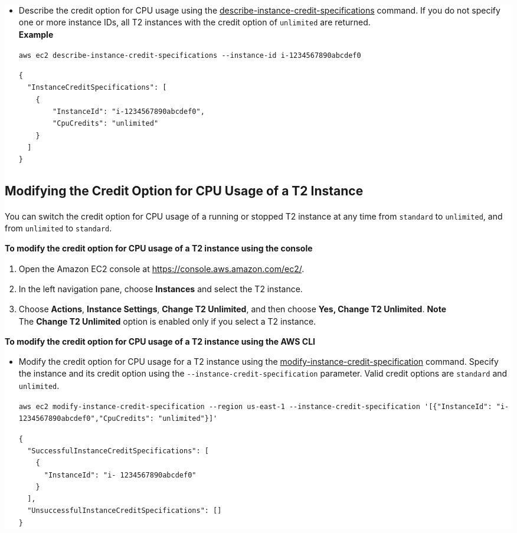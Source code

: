 + Describe the credit option for CPU usage using the [describe\-instance\-credit\-specifications](http://docs.aws.amazon.com/cli/latest/reference/ec2/describe-instance-credit-specifications.html) command\. If you do not specify one or more instance IDs, all T2 instances with the credit option of `unlimited` are returned\.  
**Example**  

  ```
  aws ec2 describe-instance-credit-specifications --instance-id i-1234567890abcdef0
  ```

  ```
  {
    "InstanceCreditSpecifications": [
      {
          "InstanceId": "i-1234567890abcdef0",
          "CpuCredits": "unlimited"
      }
    ]
  }
  ```

## Modifying the Credit Option for CPU Usage of a T2 Instance<a name="modify-t2"></a>

You can switch the credit option for CPU usage of a running or stopped T2 instance at any time from `standard` to `unlimited`, and from `unlimited` to `standard`\.

**To modify the credit option for CPU usage of a T2 instance using the console**

1. Open the Amazon EC2 console at [https://console\.aws\.amazon\.com/ec2/](https://console.aws.amazon.com/ec2/)\.

1. In the left navigation pane, choose **Instances** and select the T2 instance\. 

1. Choose **Actions**, **Instance Settings**, **Change T2 Unlimited**, and then choose **Yes, Change T2 Unlimited**\.
**Note**  
The **Change T2 Unlimited** option is enabled only if you select a T2 instance\.

**To modify the credit option for CPU usage of a T2 instance using the AWS CLI**

+ Modify the credit option for CPU usage for a T2 instance using the [modify\-instance\-credit\-specification](http://docs.aws.amazon.com/cli/latest/reference/ec2/modify-instance-credit-specification.html) command\. Specify the instance and its credit option using the `--instance-credit-specification` parameter\. Valid credit options are `standard` and `unlimited`\.

  ```
  aws ec2 modify-instance-credit-specification --region us-east-1 --instance-credit-specification '[{"InstanceId": "i-1234567890abcdef0","CpuCredits": "unlimited"}]' 
  ```

  ```
  {
    "SuccessfulInstanceCreditSpecifications": [
      {
        "InstanceId": "i- 1234567890abcdef0"
      }
    ],
    "UnsuccessfulInstanceCreditSpecifications": []
  }
  ```
